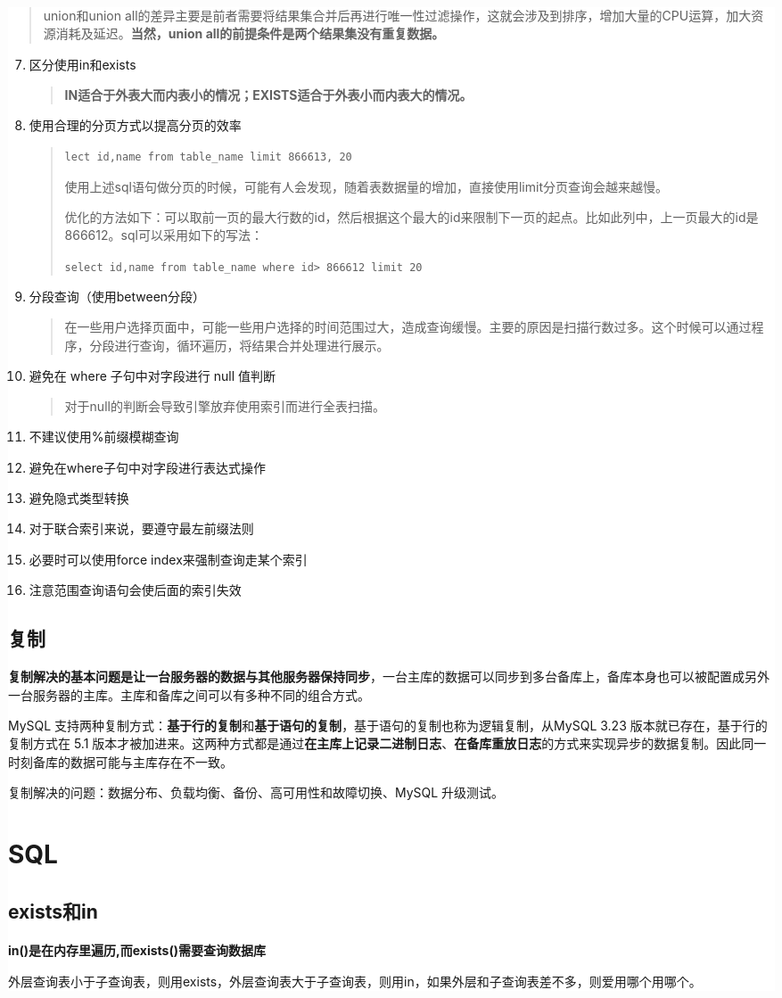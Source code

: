    > union和union all的差异主要是前者需要将结果集合并后再进行唯一性过滤操作，这就会涉及到排序，增加大量的CPU运算，加大资源消耗及延迟。**当然，union all的前提条件是两个结果集没有重复数据。**

7. 区分使用in和exists

   > **IN适合于外表大而内表小的情况；EXISTS适合于外表小而内表大的情况。**

8. 使用合理的分页方式以提高分页的效率

   > ```mysql
   > lect id,name from table_name limit 866613, 20
   > ```
   >
   > 使用上述sql语句做分页的时候，可能有人会发现，随着表数据量的增加，直接使用limit分页查询会越来越慢。
   >
   > 优化的方法如下：可以取前一页的最大行数的id，然后根据这个最大的id来限制下一页的起点。比如此列中，上一页最大的id是866612。sql可以采用如下的写法：
   >
   > ```mysql
   > select id,name from table_name where id> 866612 limit 20
   > ```

9. 分段查询（使用between分段）

   > 在一些用户选择页面中，可能一些用户选择的时间范围过大，造成查询缓慢。主要的原因是扫描行数过多。这个时候可以通过程序，分段进行查询，循环遍历，将结果合并处理进行展示。

10. 避免在 where 子句中对字段进行 null 值判断

    > 对于null的判断会导致引擎放弃使用索引而进行全表扫描。

11. 不建议使用%前缀模糊查询

12. 避免在where子句中对字段进行表达式操作

13. 避免隐式类型转换

14. 对于联合索引来说，要遵守最左前缀法则

15. 必要时可以使用force index来强制查询走某个索引

16. 注意范围查询语句会使后面的索引失效

## 复制

**复制解决的基本问题是让一台服务器的数据与其他服务器保持同步**，一台主库的数据可以同步到多台备库上，备库本身也可以被配置成另外一台服务器的主库。主库和备库之间可以有多种不同的组合方式。

MySQL 支持两种复制方式：**基于行的复制**和**基于语句的复制**，基于语句的复制也称为逻辑复制，从MySQL 3.23 版本就已存在，基于行的复制方式在 5.1 版本才被加进来。这两种方式都是通过**在主库上记录二进制日志**、**在备库重放日志**的方式来实现异步的数据复制。因此同一时刻备库的数据可能与主库存在不一致。

复制解决的问题：数据分布、负载均衡、备份、高可用性和故障切换、MySQL 升级测试。

# SQL

## exists和in

**in()是在内存里遍历,而exists()需要查询数据库**

外层查询表小于子查询表，则用exists，外层查询表大于子查询表，则用in，如果外层和子查询表差不多，则爱用哪个用哪个。
